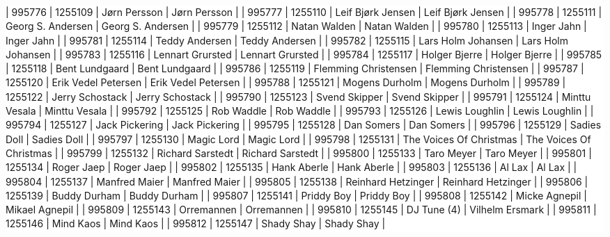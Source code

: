 | 995776 | 1255109 | Jørn Persson | Jørn Persson |
| 995777 | 1255110 | Leif Bjørk Jensen | Leif Bjørk Jensen |
| 995778 | 1255111 | Georg S. Andersen | Georg S. Andersen |
| 995779 | 1255112 | Natan Walden | Natan Walden |
| 995780 | 1255113 | Inger Jahn | Inger Jahn |
| 995781 | 1255114 | Teddy Andersen | Teddy Andersen |
| 995782 | 1255115 | Lars Holm Johansen | Lars Holm Johansen |
| 995783 | 1255116 | Lennart Grursted | Lennart Grursted |
| 995784 | 1255117 | Holger Bjerre | Holger Bjerre |
| 995785 | 1255118 | Bent Lundgaard | Bent Lundgaard |
| 995786 | 1255119 | Flemming Christensen | Flemming Christensen |
| 995787 | 1255120 | Erik Vedel Petersen | Erik Vedel Petersen |
| 995788 | 1255121 | Mogens Durholm | Mogens Durholm |
| 995789 | 1255122 | Jerry Schostack | Jerry Schostack |
| 995790 | 1255123 | Svend Skipper | Svend Skipper |
| 995791 | 1255124 | Minttu Vesala | Minttu Vesala |
| 995792 | 1255125 | Rob Waddle | Rob Waddle |
| 995793 | 1255126 | Lewis Loughlin | Lewis Loughlin |
| 995794 | 1255127 | Jack Pickering | Jack Pickering |
| 995795 | 1255128 | Dan Somers | Dan Somers |
| 995796 | 1255129 | Sadies Doll | Sadies Doll |
| 995797 | 1255130 | Magic Lord | Magic Lord |
| 995798 | 1255131 | The Voices Of Christmas | The Voices Of Christmas |
| 995799 | 1255132 | Richard Sarstedt | Richard Sarstedt |
| 995800 | 1255133 | Taro Meyer | Taro Meyer |
| 995801 | 1255134 | Roger Jaep | Roger Jaep |
| 995802 | 1255135 | Hank Aberle | Hank Aberle |
| 995803 | 1255136 | Al Lax | Al Lax |
| 995804 | 1255137 | Manfred Maier | Manfred Maier |
| 995805 | 1255138 | Reinhard Hetzinger | Reinhard Hetzinger |
| 995806 | 1255139 | Buddy Durham | Buddy Durham |
| 995807 | 1255141 | Priddy Boy | Priddy Boy |
| 995808 | 1255142 | Micke Agnepil | Mikael Agnepil |
| 995809 | 1255143 | Orremannen | Orremannen |
| 995810 | 1255145 | DJ Tune (4) | Vilhelm Ersmark |
| 995811 | 1255146 | Mind Kaos | Mind Kaos |
| 995812 | 1255147 | Shady Shay | Shady Shay |